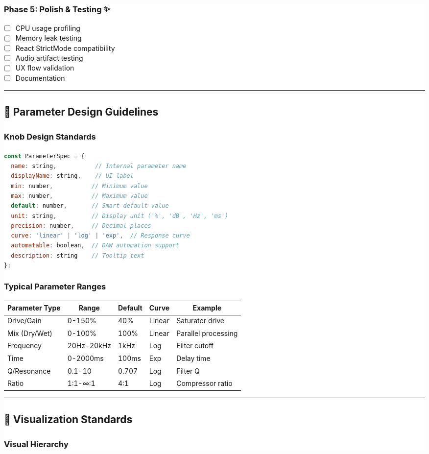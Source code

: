 ### Phase 5: Polish & Testing ✨
- [ ] CPU usage profiling
- [ ] Memory leak testing
- [ ] React StrictMode compatibility
- [ ] Audio artifact testing
- [ ] UX flow validation
- [ ] Documentation

---

## 📐 Parameter Design Guidelines

### Knob Design Standards

```javascript
const ParameterSpec = {
  name: string,           // Internal parameter name
  displayName: string,    // UI label
  min: number,           // Minimum value
  max: number,           // Maximum value
  default: number,       // Smart default value
  unit: string,          // Display unit ('%', 'dB', 'Hz', 'ms')
  precision: number,     // Decimal places
  curve: 'linear' | 'log' | 'exp',  // Response curve
  automatable: boolean,  // DAW automation support
  description: string    // Tooltip text
};
```

### Typical Parameter Ranges

| Parameter Type | Range | Default | Curve | Example |
|----------------|-------|---------|-------|---------|
| Drive/Gain | 0-150% | 40% | Linear | Saturator drive |
| Mix (Dry/Wet) | 0-100% | 100% | Linear | Parallel processing |
| Frequency | 20Hz-20kHz | 1kHz | Log | Filter cutoff |
| Time | 0-2000ms | 100ms | Exp | Delay time |
| Q/Resonance | 0.1-10 | 0.707 | Log | Filter Q |
| Ratio | 1:1-∞:1 | 4:1 | Log | Compressor ratio |

---

## 🎨 Visualization Standards

### Visual Hierarchy
